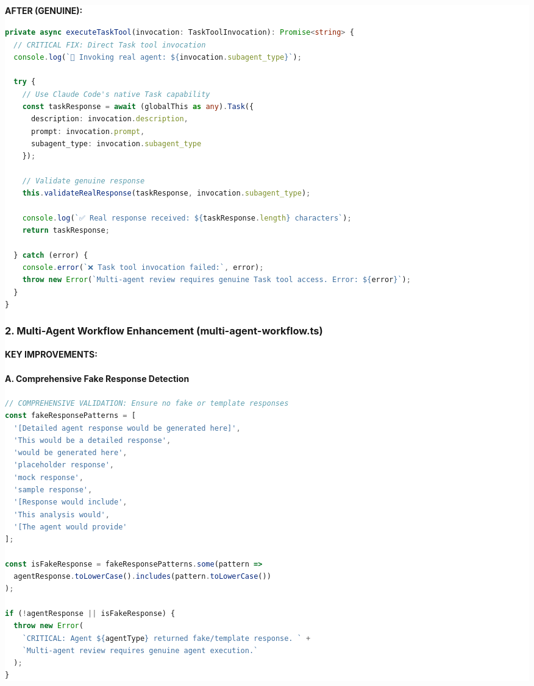 **AFTER (GENUINE):**
```typescript
private async executeTaskTool(invocation: TaskToolInvocation): Promise<string> {
  // CRITICAL FIX: Direct Task tool invocation
  console.log(`🤖 Invoking real agent: ${invocation.subagent_type}`);

  try {
    // Use Claude Code's native Task capability
    const taskResponse = await (globalThis as any).Task({
      description: invocation.description,
      prompt: invocation.prompt,
      subagent_type: invocation.subagent_type
    });

    // Validate genuine response
    this.validateRealResponse(taskResponse, invocation.subagent_type);

    console.log(`✅ Real response received: ${taskResponse.length} characters`);
    return taskResponse;

  } catch (error) {
    console.error(`❌ Task tool invocation failed:`, error);
    throw new Error(`Multi-agent review requires genuine Task tool access. Error: ${error}`);
  }
}
```

### 2. Multi-Agent Workflow Enhancement (multi-agent-workflow.ts)

**KEY IMPROVEMENTS:**

#### A. Comprehensive Fake Response Detection
```typescript
// COMPREHENSIVE VALIDATION: Ensure no fake or template responses
const fakeResponsePatterns = [
  '[Detailed agent response would be generated here]',
  'This would be a detailed response',
  'would be generated here',
  'placeholder response',
  'mock response',
  'sample response',
  '[Response would include',
  'This analysis would',
  '[The agent would provide'
];

const isFakeResponse = fakeResponsePatterns.some(pattern =>
  agentResponse.toLowerCase().includes(pattern.toLowerCase())
);

if (!agentResponse || isFakeResponse) {
  throw new Error(
    `CRITICAL: Agent ${agentType} returned fake/template response. ` +
    `Multi-agent review requires genuine agent execution.`
  );
}
```
